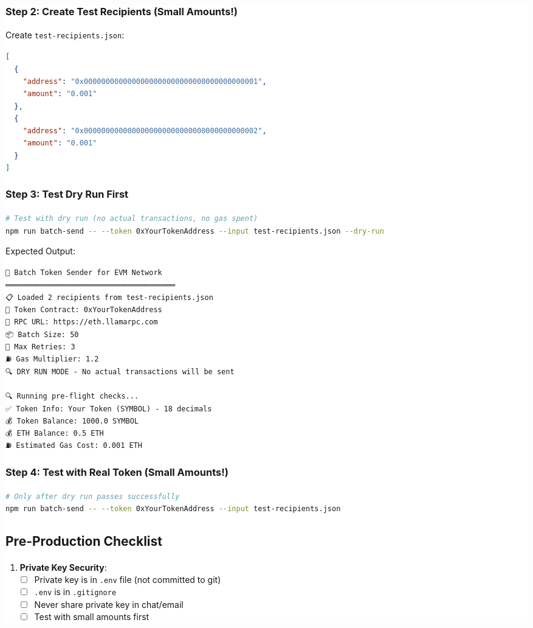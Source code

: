 ### Step 2: Create Test Recipients (Small Amounts!)
Create `test-recipients.json`:
```json
[
  {
    "address": "0x0000000000000000000000000000000000000001",
    "amount": "0.001"
  },
  {
    "address": "0x0000000000000000000000000000000000000002",
    "amount": "0.001"
  }
]
```

### Step 3: Test Dry Run First
```bash
# Test with dry run (no actual transactions, no gas spent)
npm run batch-send -- --token 0xYourTokenAddress --input test-recipients.json --dry-run
```

Expected Output:
```
🚀 Batch Token Sender for EVM Network
═══════════════════════════════════════
📋 Loaded 2 recipients from test-recipients.json
🎯 Token Contract: 0xYourTokenAddress
🔗 RPC URL: https://eth.llamarpc.com
📦 Batch Size: 50
🔄 Max Retries: 3
⛽ Gas Multiplier: 1.2
🔍 DRY RUN MODE - No actual transactions will be sent

🔍 Running pre-flight checks...
✅ Token Info: Your Token (SYMBOL) - 18 decimals
💰 Token Balance: 1000.0 SYMBOL
💰 ETH Balance: 0.5 ETH
⛽ Estimated Gas Cost: 0.001 ETH
```

### Step 4: Test with Real Token (Small Amounts!)
```bash
# Only after dry run passes successfully
npm run batch-send -- --token 0xYourTokenAddress --input test-recipients.json
```

## Pre-Production Checklist

1. **Private Key Security**:
   - [ ] Private key is in `.env` file (not committed to git)
   - [ ] `.env` is in `.gitignore`
   - [ ] Never share private key in chat/email
   - [ ] Test with small amounts first
